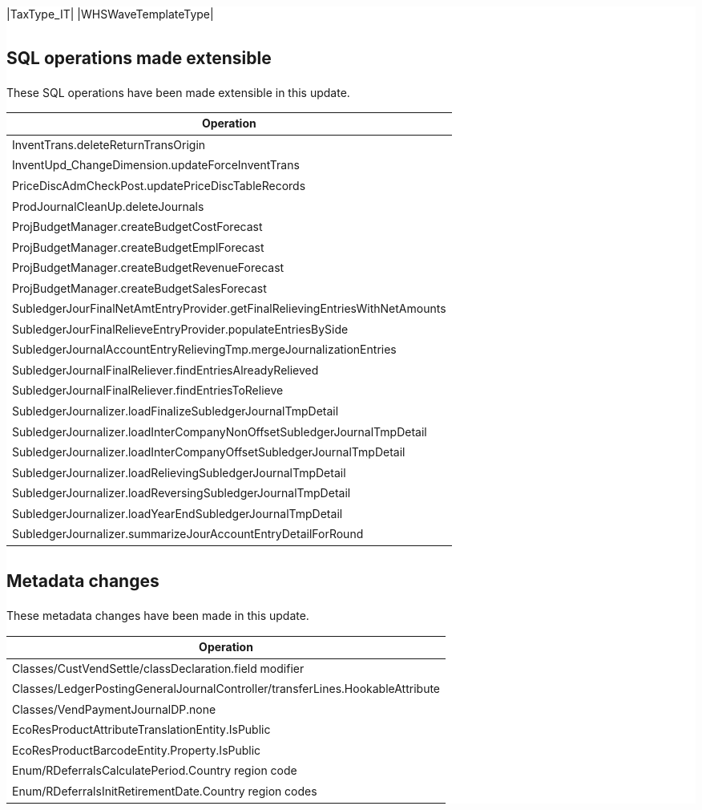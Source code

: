 |TaxType_IT|
|WHSWaveTemplateType|

## SQL operations made extensible

These SQL operations have been made extensible in this update.

| Operation|
| --------------- |
|InventTrans.deleteReturnTransOrigin|
|InventUpd_ChangeDimension.updateForceInventTrans|
|PriceDiscAdmCheckPost.updatePriceDiscTableRecords|
|ProdJournalCleanUp.deleteJournals|
|ProjBudgetManager.createBudgetCostForecast|
|ProjBudgetManager.createBudgetEmplForecast|
|ProjBudgetManager.createBudgetRevenueForecast|
|ProjBudgetManager.createBudgetSalesForecast|
|SubledgerJourFinalNetAmtEntryProvider.getFinalRelievingEntriesWithNetAmounts|
|SubledgerJourFinalRelieveEntryProvider.populateEntriesBySide|
|SubledgerJournalAccountEntryRelievingTmp.mergeJournalizationEntries|
|SubledgerJournalFinalReliever.findEntriesAlreadyRelieved|
|SubledgerJournalFinalReliever.findEntriesToRelieve|
|SubledgerJournalizer.loadFinalizeSubledgerJournalTmpDetail|
|SubledgerJournalizer.loadInterCompanyNonOffsetSubledgerJournalTmpDetail|
|SubledgerJournalizer.loadInterCompanyOffsetSubledgerJournalTmpDetail|
|SubledgerJournalizer.loadRelievingSubledgerJournalTmpDetail|
|SubledgerJournalizer.loadReversingSubledgerJournalTmpDetail|
|SubledgerJournalizer.loadYearEndSubledgerJournalTmpDetail|
|SubledgerJournalizer.summarizeJourAccountEntryDetailForRound|

## Metadata changes

These metadata changes have been made in this update.

| Operation |
| --------------- |
|Classes/CustVendSettle/classDeclaration.field modifier|
|Classes/LedgerPostingGeneralJournalController/transferLines.HookableAttribute|
|Classes/VendPaymentJournalDP.none|
|EcoResProductAttributeTranslationEntity.IsPublic|
|EcoResProductBarcodeEntity.Property.IsPublic|
|Enum/RDeferralsCalculatePeriod.Country region code|
|Enum/RDeferralsInitRetirementDate.Country region codes|